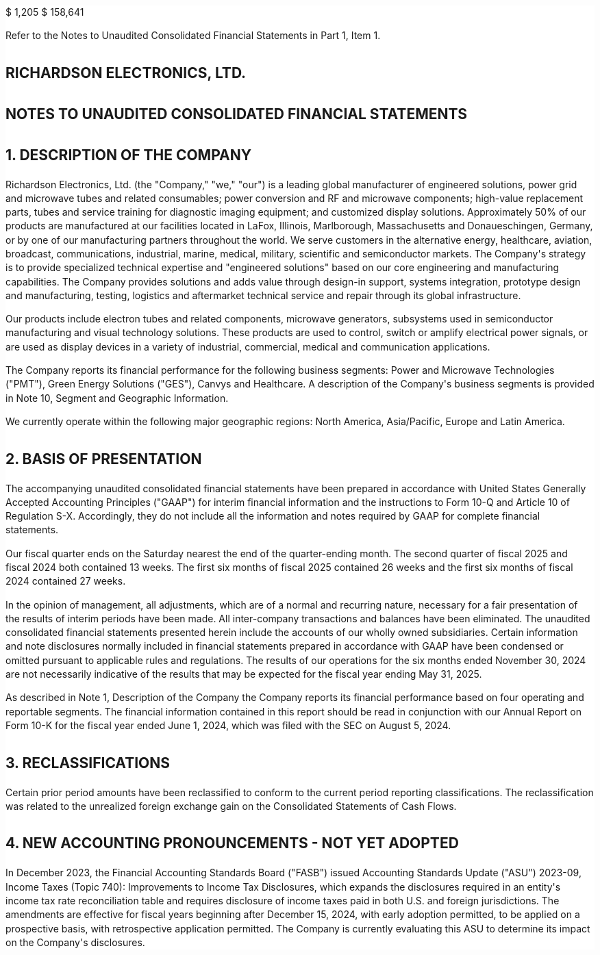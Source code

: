 <td>$ 1,205</td>
<td>$ 158,641</td>
</tr>
</tbody>
</table>
<p>Refer to the Notes to Unaudited Consolidated Financial Statements in Part 1, Item 1.</p>
<h2>RICHARDSON ELECTRONICS, LTD.</h2>
<h2>NOTES TO UNAUDITED CONSOLIDATED FINANCIAL STATEMENTS</h2>
<h2>1. DESCRIPTION OF THE COMPANY</h2>
<p>Richardson Electronics, Ltd. (the "Company," "we," "our") is a leading global manufacturer of engineered solutions, power grid and microwave tubes and related consumables; power conversion and RF and microwave components; high-value replacement parts, tubes and service training for diagnostic imaging equipment; and customized display solutions. Approximately 50% of our products are manufactured at our facilities located in LaFox, Illinois, Marlborough, Massachusetts and Donaueschingen, Germany, or by one of our manufacturing partners throughout the world. We serve customers in the alternative energy, healthcare, aviation, broadcast, communications, industrial, marine, medical, military, scientific and semiconductor markets. The Company's strategy is to provide specialized technical expertise and "engineered solutions" based on our core engineering and manufacturing capabilities. The Company provides solutions and adds value through design-in support, systems integration, prototype design and manufacturing, testing, logistics and aftermarket technical service and repair through its global infrastructure.</p>
<p>Our products include electron tubes and related components, microwave generators, subsystems used in semiconductor manufacturing and visual technology solutions. These products are used to control, switch or amplify electrical power signals, or are used as display devices in a variety of industrial, commercial, medical and communication applications.</p>
<p>The Company reports its financial performance for the following business segments: Power and Microwave Technologies ("PMT"), Green Energy Solutions ("GES"), Canvys and Healthcare. A description of the Company's business segments is provided in Note 10, Segment and Geographic Information.</p>
<p>We currently operate within the following major geographic regions: North America, Asia/Pacific, Europe and Latin America.</p>
<h2>2. BASIS OF PRESENTATION</h2>
<p>The accompanying unaudited consolidated financial statements have been prepared in accordance with United States Generally Accepted Accounting Principles ("GAAP") for interim financial information and the instructions to Form 10-Q and Article 10 of Regulation S-X. Accordingly, they do not include all the information and notes required by GAAP for complete financial statements.</p>
<p>Our fiscal quarter ends on the Saturday nearest the end of the quarter-ending month. The second quarter of fiscal 2025 and fiscal 2024 both contained 13 weeks. The first six months of fiscal 2025 contained 26 weeks and the first six months of fiscal 2024 contained 27 weeks.</p>
<p>In the opinion of management, all adjustments, which are of a normal and recurring nature, necessary for a fair presentation of the results of interim periods have been made. All inter-company transactions and balances have been eliminated. The unaudited consolidated financial statements presented herein include the accounts of our wholly owned subsidiaries. Certain information and note disclosures normally included in financial statements prepared in accordance with GAAP have been condensed or omitted pursuant to applicable rules and regulations. The results of our operations for the six months ended November 30, 2024 are not necessarily indicative of the results that may be expected for the fiscal year ending May 31, 2025.</p>
<p>As described in Note 1, Description of the Company the Company reports its financial performance based on four operating and reportable segments. The financial information contained in this report should be read in conjunction with our Annual Report on Form 10-K for the fiscal year ended June 1, 2024, which was filed with the SEC on August 5, 2024.</p>
<h2>3. RECLASSIFICATIONS</h2>
<p>Certain prior period amounts have been reclassified to conform to the current period reporting classifications. The reclassification was related to the unrealized foreign exchange gain on the Consolidated Statements of Cash Flows.</p>
<h2>4. NEW ACCOUNTING PRONOUNCEMENTS - NOT YET ADOPTED</h2>
<p>In December 2023, the Financial Accounting Standards Board ("FASB") issued Accounting Standards Update ("ASU") 2023-09, Income Taxes (Topic 740): Improvements to Income Tax Disclosures, which expands the disclosures required in an entity's income tax rate reconciliation table and requires disclosure of income taxes paid in both U.S. and foreign jurisdictions. The amendments are effective for fiscal years beginning after December 15, 2024, with early adoption permitted, to be applied on a prospective basis, with retrospective application permitted. The Company is currently evaluating this ASU to determine its impact on the Company's disclosures.</p>